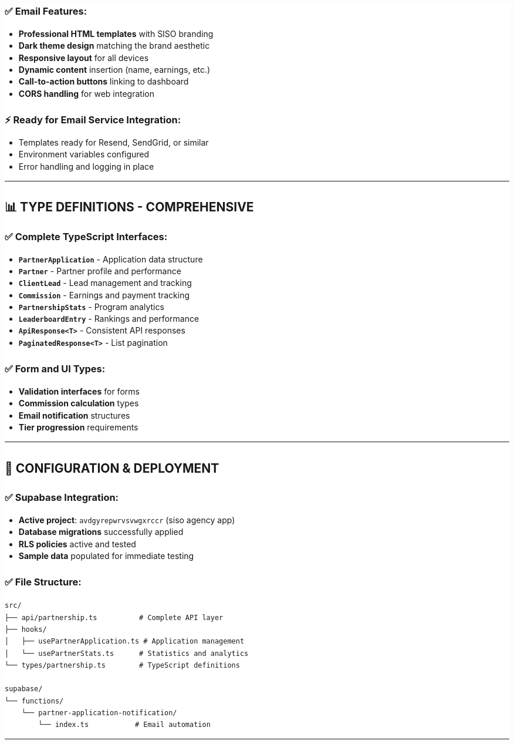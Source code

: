### **✅ Email Features**:
- **Professional HTML templates** with SISO branding
- **Dark theme design** matching the brand aesthetic
- **Responsive layout** for all devices
- **Dynamic content** insertion (name, earnings, etc.)
- **Call-to-action buttons** linking to dashboard
- **CORS handling** for web integration

### **⚡ Ready for Email Service Integration**:
- Templates ready for Resend, SendGrid, or similar
- Environment variables configured
- Error handling and logging in place

---

## 📊 **TYPE DEFINITIONS - COMPREHENSIVE**

### **✅ Complete TypeScript Interfaces**:
- **`PartnerApplication`** - Application data structure
- **`Partner`** - Partner profile and performance
- **`ClientLead`** - Lead management and tracking
- **`Commission`** - Earnings and payment tracking
- **`PartnershipStats`** - Program analytics
- **`LeaderboardEntry`** - Rankings and performance
- **`ApiResponse<T>`** - Consistent API responses
- **`PaginatedResponse<T>`** - List pagination

### **✅ Form and UI Types**:
- **Validation interfaces** for forms
- **Commission calculation** types
- **Email notification** structures
- **Tier progression** requirements

---

## 🔧 **CONFIGURATION & DEPLOYMENT**

### **✅ Supabase Integration**:
- **Active project**: `avdgyrepwrvsvwgxrccr` (siso agency app)
- **Database migrations** successfully applied
- **RLS policies** active and tested
- **Sample data** populated for immediate testing

### **✅ File Structure**:
```
src/
├── api/partnership.ts          # Complete API layer
├── hooks/
│   ├── usePartnerApplication.ts # Application management
│   └── usePartnerStats.ts      # Statistics and analytics
└── types/partnership.ts        # TypeScript definitions

supabase/
└── functions/
    └── partner-application-notification/
        └── index.ts           # Email automation
```

---
